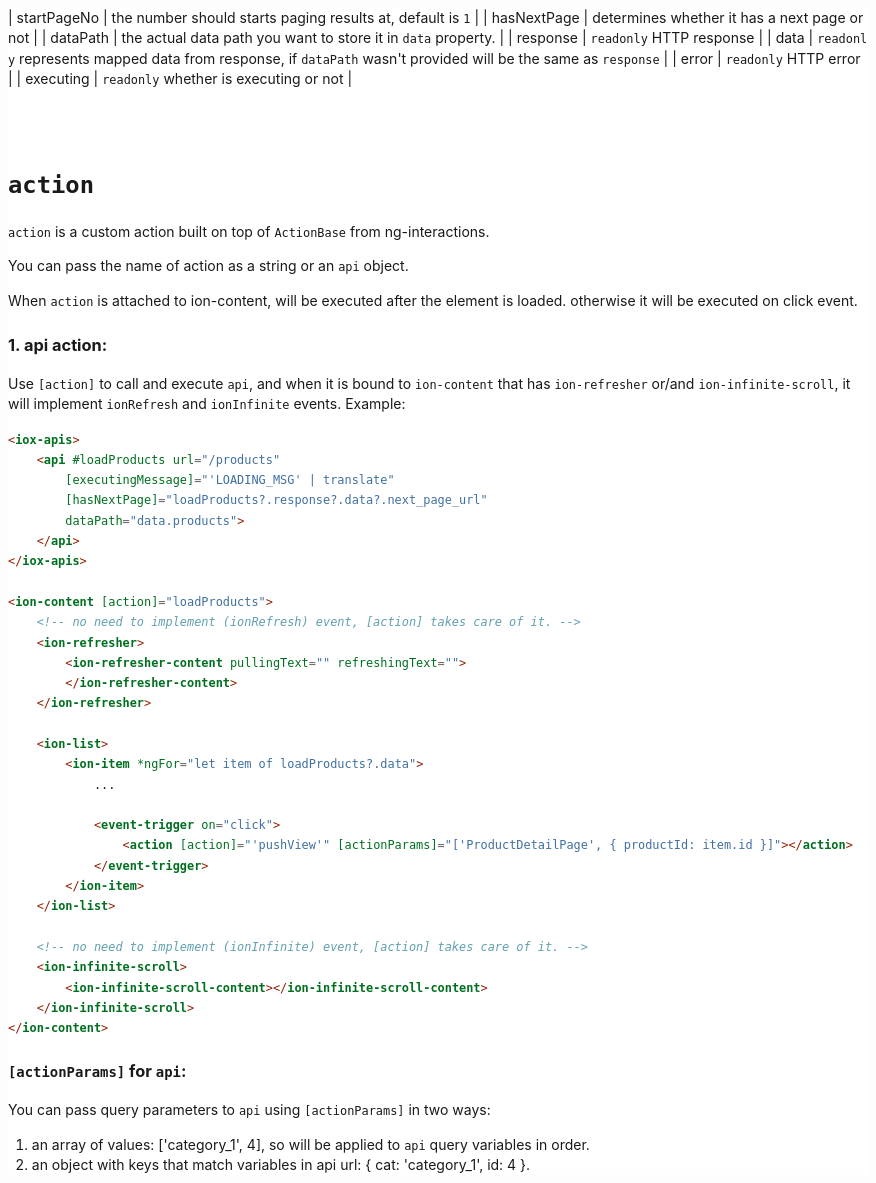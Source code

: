 | startPageNo | the number should starts paging results at, default is `1` |
| hasNextPage | determines whether it has a next page or not |
| dataPath | the actual data path you want to store it in `data` property. |
| response | `readonly` HTTP response |
| data | `readonly` represents mapped data from response, if `dataPath` wasn't provided will be the same as `response` |
| error | `readonly` HTTP error |
| executing | `readonly` whether is executing or not |

<br>

# `action`
`action` is a custom action built on top of `ActionBase` from ng-interactions.

You can pass the name of action as a string or an `api` object.

When `action` is attached to ion-content, will be executed after the element is loaded. otherwise it will be executed on click event.
### 1. api action:
Use `[action]` to call and execute `api`, and when it is bound to `ion-content` that has `ion-refresher` or/and `ion-infinite-scroll`, it will implement `ionRefresh` and `ionInfinite` events.
Example:
```html
<iox-apis>
    <api #loadProducts url="/products"
        [executingMessage]="'LOADING_MSG' | translate"
        [hasNextPage]="loadProducts?.response?.data?.next_page_url"
        dataPath="data.products">
    </api>
</iox-apis>

<ion-content [action]="loadProducts">
    <!-- no need to implement (ionRefresh) event, [action] takes care of it. -->
    <ion-refresher>
        <ion-refresher-content pullingText="" refreshingText="">
        </ion-refresher-content>
    </ion-refresher>

    <ion-list>
        <ion-item *ngFor="let item of loadProducts?.data">
            ...

            <event-trigger on="click">
                <action [action]="'pushView'" [actionParams]="['ProductDetailPage', { productId: item.id }]"></action>
            </event-trigger>
        </ion-item>
    </ion-list>

    <!-- no need to implement (ionInfinite) event, [action] takes care of it. -->
    <ion-infinite-scroll>
        <ion-infinite-scroll-content></ion-infinite-scroll-content>
    </ion-infinite-scroll>
</ion-content>
```
### `[actionParams]` for `api`:
You can pass query parameters to `api` using `[actionParams]` in two ways:
1. an array of values: ['category_1', 4], so will be applied to `api` query variables in order.
2. an object with keys that match variables in api url: { cat: 'category_1', id: 4 }.